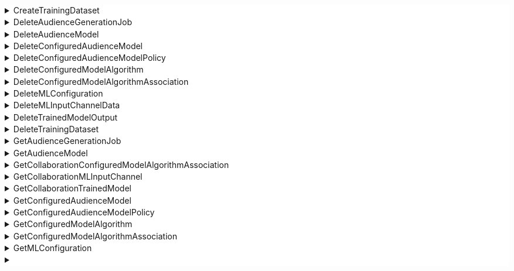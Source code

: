 <details><summary>
CreateTrainingDataset
</summary></details>
<details><summary>
DeleteAudienceGenerationJob
</summary></details>
<details><summary>
DeleteAudienceModel
</summary></details>
<details><summary>
DeleteConfiguredAudienceModel
</summary></details>
<details><summary>
DeleteConfiguredAudienceModelPolicy
</summary></details>
<details><summary>
DeleteConfiguredModelAlgorithm
</summary></details>
<details><summary>
DeleteConfiguredModelAlgorithmAssociation
</summary></details>
<details><summary>
DeleteMLConfiguration
</summary></details>
<details><summary>
DeleteMLInputChannelData
</summary></details>
<details><summary>
DeleteTrainedModelOutput
</summary></details>
<details><summary>
DeleteTrainingDataset
</summary></details>
<details><summary>
GetAudienceGenerationJob
</summary></details>
<details><summary>
GetAudienceModel
</summary></details>
<details><summary>
GetCollaborationConfiguredModelAlgorithmAssociation
</summary></details>
<details><summary>
GetCollaborationMLInputChannel
</summary></details>
<details><summary>
GetCollaborationTrainedModel
</summary></details>
<details><summary>
GetConfiguredAudienceModel
</summary></details>
<details><summary>
GetConfiguredAudienceModelPolicy
</summary></details>
<details><summary>
GetConfiguredModelAlgorithm
</summary></details>
<details><summary>
GetConfiguredModelAlgorithmAssociation
</summary></details>
<details><summary>
GetMLConfiguration
</summary></details>
<details><summary>